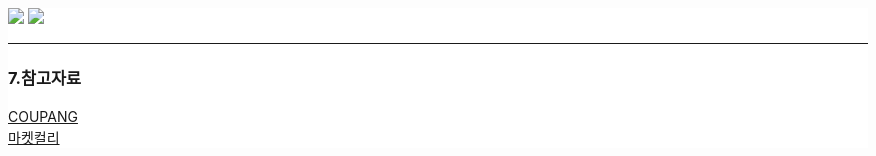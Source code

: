   </tr></thead>
  <tbody><tr>
    <td><img width="400" src="https://github.com/sjin0928/OKITHCEN/assets/143140370/9ebdcadd-4979-4a67-bab2-56932342aad4"</td>
    <td><img width="400" src="https://github.com/sjin0928/OKITHCEN/assets/143140370/b3cba6a6-7549-4d1a-abff-cc9589434588)"</td>
  </tr></tbody>
</table>
<hr>

<h3>7.참고자료</h3>
<a href="https://www.coupang.com/">COUPANG</a><br>
<a href="https://www.kurly.com/main">마켓컬리</a><br>


